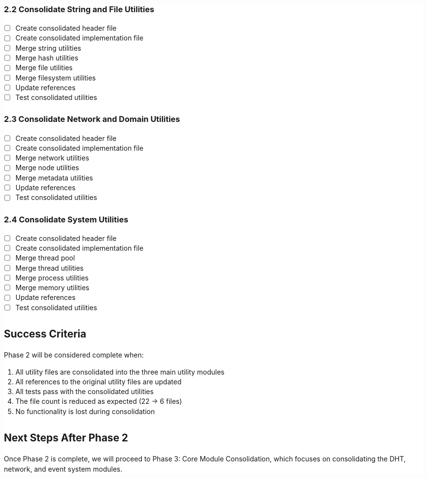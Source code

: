 ### 2.2 Consolidate String and File Utilities
- [ ] Create consolidated header file
- [ ] Create consolidated implementation file
- [ ] Merge string utilities
- [ ] Merge hash utilities
- [ ] Merge file utilities
- [ ] Merge filesystem utilities
- [ ] Update references
- [ ] Test consolidated utilities

### 2.3 Consolidate Network and Domain Utilities
- [ ] Create consolidated header file
- [ ] Create consolidated implementation file
- [ ] Merge network utilities
- [ ] Merge node utilities
- [ ] Merge metadata utilities
- [ ] Update references
- [ ] Test consolidated utilities

### 2.4 Consolidate System Utilities
- [ ] Create consolidated header file
- [ ] Create consolidated implementation file
- [ ] Merge thread pool
- [ ] Merge thread utilities
- [ ] Merge process utilities
- [ ] Merge memory utilities
- [ ] Update references
- [ ] Test consolidated utilities

## Success Criteria

Phase 2 will be considered complete when:

1. All utility files are consolidated into the three main utility modules
2. All references to the original utility files are updated
3. All tests pass with the consolidated utilities
4. The file count is reduced as expected (22 → 6 files)
5. No functionality is lost during consolidation

## Next Steps After Phase 2

Once Phase 2 is complete, we will proceed to Phase 3: Core Module Consolidation, which focuses on consolidating the DHT, network, and event system modules.
